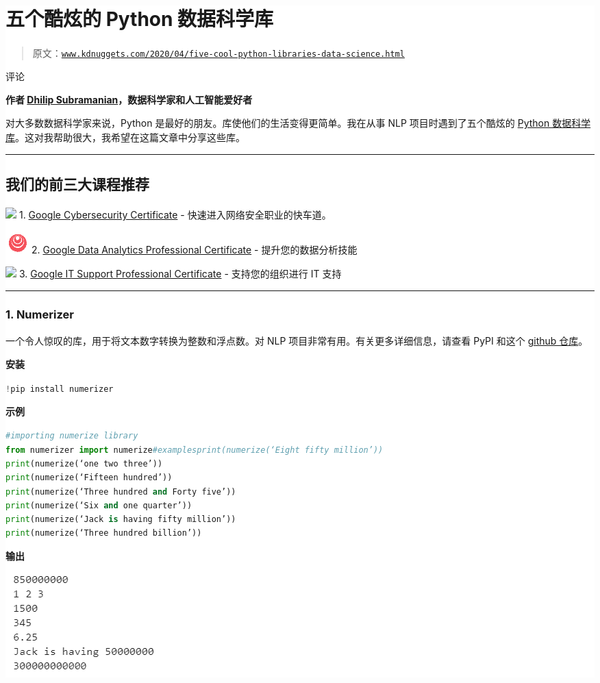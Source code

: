 # 五个酷炫的 Python 数据科学库

> 原文：[`www.kdnuggets.com/2020/04/five-cool-python-libraries-data-science.html`](https://www.kdnuggets.com/2020/04/five-cool-python-libraries-data-science.html)

评论

**作者 [Dhilip Subramanian](https://medium.com/@sdhilip)，数据科学家和人工智能爱好者**

对大多数数据科学家来说，Python 是最好的朋友。库使他们的生活变得更简单。我在从事 NLP 项目时遇到了五个酷炫的 [Python 数据科学库](https://www.kdnuggets.com/2020/11/top-python-libraries-data-science-data-visualization-machine-learning.html)。这对我帮助很大，我希望在这篇文章中分享这些库。

* * *

## 我们的前三大课程推荐

![](img/0244c01ba9267c002ef39d4907e0b8fb.png) 1\. [Google Cybersecurity Certificate](https://www.kdnuggets.com/google-cybersecurity) - 快速进入网络安全职业的快车道。

![](img/e225c49c3c91745821c8c0368bf04711.png) 2\. [Google Data Analytics Professional Certificate](https://www.kdnuggets.com/google-data-analytics) - 提升您的数据分析技能

![](img/0244c01ba9267c002ef39d4907e0b8fb.png) 3\. [Google IT Support Professional Certificate](https://www.kdnuggets.com/google-itsupport) - 支持您的组织进行 IT 支持

* * *

### 1\. Numerizer

一个令人惊叹的库，用于将文本数字转换为整数和浮点数。对 NLP 项目非常有用。有关更多详细信息，请查看 PyPI 和这个 [github 仓库](https://github.com/jaidevd/numerizer)。

**安装**

```py
!pip install numerizer
```

**示例**

```py
#importing numerize library
from numerizer import numerize#examplesprint(numerize(‘Eight fifty million’))
print(numerize(‘one two three’))
print(numerize(‘Fifteen hundred’))
print(numerize(‘Three hundred and Forty five’))
print(numerize(‘Six and one quarter’))
print(numerize(‘Jack is having fifty million’))
print(numerize(‘Three hundred billion’))
```

**输出**

![](img/8d9f0d7472e7bcf1d99286d07ccb35ee.png)
